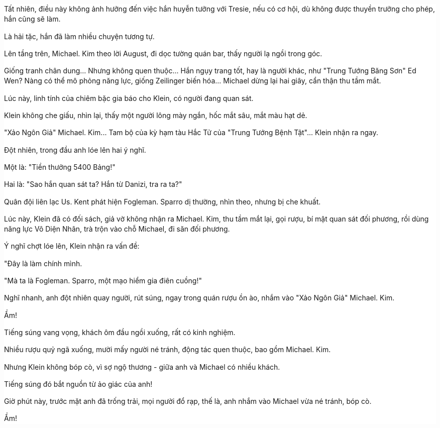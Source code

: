Tất nhiên, điều này không ảnh hưởng đến việc hắn huyễn tưởng với Tresie, nếu có cơ hội, dù không được thuyền trưởng cho phép, hắn cũng sẽ làm.

Là hải tặc, hắn đã làm nhiều chuyện tương tự.

Lên tầng trên, Michael. Kim theo lời August, đi dọc tường quán bar, thấy người lạ ngồi trong góc.

Giống tranh chân dung... Nhưng không quen thuộc... Hắn ngụy trang tốt, hay là người khác, như "Trung Tướng Băng Sơn" Ed Wen? Nàng có thể mô phỏng năng lực, giống Zeilinger biến hóa... Michael dừng lại hai giây, cẩn thận thu tầm mắt.

Lúc này, linh tính của chiêm bặc gia báo cho Klein, có người đang quan sát.

Klein không che giấu, nhìn lại, thấy một người lông mày ngắn, hốc mắt sâu, mắt màu hạt dẻ.

"Xảo Ngôn Giả" Michael. Kim... Tam bộ của kỳ hạm tàu Hắc Tử của "Trung Tướng Bệnh Tật"... Klein nhận ra ngay.

Đột nhiên, trong đầu anh lóe lên hai ý nghĩ.

Một là: "Tiền thưởng 5400 Bảng!"

Hai là: "Sao hắn quan sát ta? Hắn từ Danizi, tra ra ta?"

Quân đội liên lạc Us. Kent phát hiện Fogleman. Sparro dị thường, nhìn theo, nhưng bị che khuất.

Lúc này, Klein đã có đối sách, giả vờ không nhận ra Michael. Kim, thu tầm mắt lại, gọi rượu, bí mật quan sát đối phương, rồi dùng năng lực Vô Diện Nhân, trà trộn vào chỗ Michael, đi săn đối phương.

Ý nghĩ chợt lóe lên, Klein nhận ra vấn đề:

"Đây là làm chính mình.

"Mà ta là Fogleman. Sparro, một mạo hiểm gia điên cuồng!"

Nghĩ nhanh, anh đột nhiên quay người, rút súng, ngay trong quán rượu ồn ào, nhắm vào "Xảo Ngôn Giả" Michael. Kim.

Ầm!

Tiếng súng vang vọng, khách ôm đầu ngồi xuống, rất có kinh nghiệm.

Nhiều rượu quỷ ngã xuống, mười mấy người né tránh, động tác quen thuộc, bao gồm Michael. Kim.

Nhưng Klein không bóp cò, vì sợ ngộ thương - giữa anh và Michael có nhiều khách.

Tiếng súng đó bắt nguồn từ ảo giác của anh!

Giờ phút này, trước mặt anh đã trống trải, mọi người đổ rạp, thế là, anh nhắm vào Michael vừa né tránh, bóp cò.

Ầm!